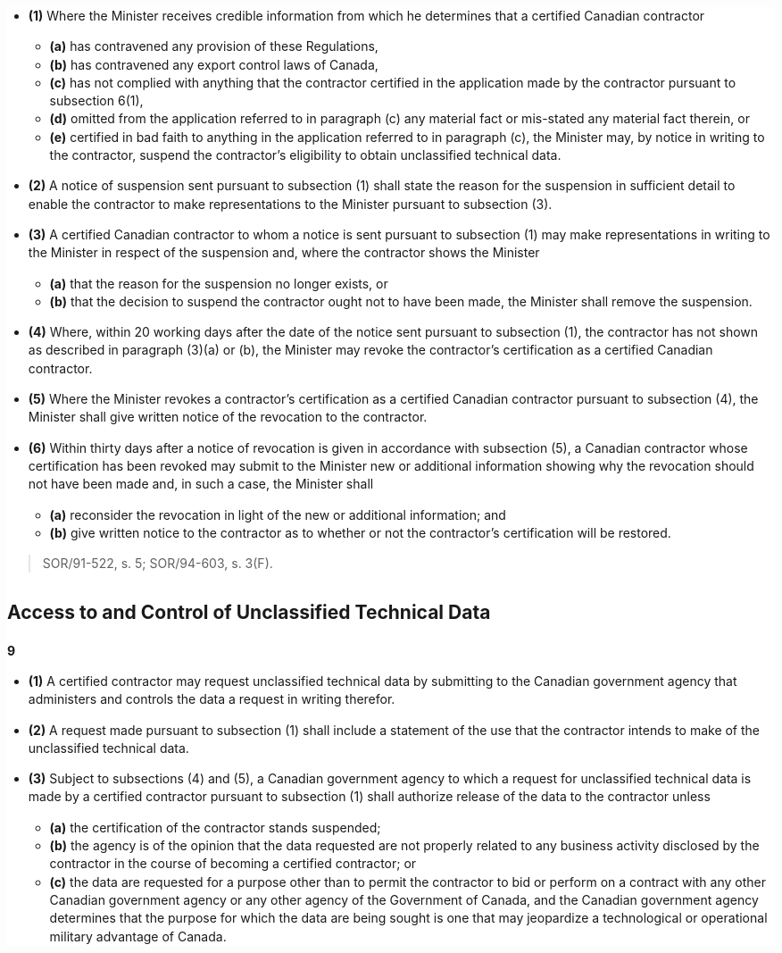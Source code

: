 - **(1)** Where the Minister receives credible information from which he determines that a certified Canadian contractor
	- **(a)** has contravened any provision of these Regulations,
	- **(b)** has contravened any export control laws of Canada,
	- **(c)** has not complied with anything that the contractor certified in the application made by the contractor pursuant to subsection 6(1),
	- **(d)** omitted from the application referred to in paragraph (c) any material fact or mis-stated any material fact therein, or
	- **(e)** certified in bad faith to anything in the application referred to in paragraph (c),
the Minister may, by notice in writing to the contractor, suspend the contractor’s eligibility to obtain unclassified technical data.

- **(2)** A notice of suspension sent pursuant to subsection (1) shall state the reason for the suspension in sufficient detail to enable the contractor to make representations to the Minister pursuant to subsection (3).

- **(3)** A certified Canadian contractor to whom a notice is sent pursuant to subsection (1) may make representations in writing to the Minister in respect of the suspension and, where the contractor shows the Minister
	- **(a)** that the reason for the suspension no longer exists, or
	- **(b)** that the decision to suspend the contractor ought not to have been made,
the Minister shall remove the suspension.

- **(4)** Where, within 20 working days after the date of the notice sent pursuant to subsection (1), the contractor has not shown as described in paragraph (3)(a) or (b), the Minister may revoke the contractor’s certification as a certified Canadian contractor.

- **(5)** Where the Minister revokes a contractor’s certification as a certified Canadian contractor pursuant to subsection (4), the Minister shall give written notice of the revocation to the contractor.

- **(6)** Within thirty days after a notice of revocation is given in accordance with subsection (5), a Canadian contractor whose certification has been revoked may submit to the Minister new or additional information showing why the revocation should not have been made and, in such a case, the Minister shall
	- **(a)** reconsider the revocation in light of the new or additional information; and
	- **(b)** give written notice to the contractor as to whether or not the contractor’s certification will be restored.
> SOR/91-522, s. 5; SOR/94-603, s. 3(F).





## Access to and Control of Unclassified Technical Data


**9** 

- **(1)** A certified contractor may request unclassified technical data by submitting to the Canadian government agency that administers and controls the data a request in writing therefor.

- **(2)** A request made pursuant to subsection (1) shall include a statement of the use that the contractor intends to make of the unclassified technical data.

- **(3)** Subject to subsections (4) and (5), a Canadian government agency to which a request for unclassified technical data is made by a certified contractor pursuant to subsection (1) shall authorize release of the data to the contractor unless
	- **(a)** the certification of the contractor stands suspended;
	- **(b)** the agency is of the opinion that the data requested are not properly related to any business activity disclosed by the contractor in the course of becoming a certified contractor; or
	- **(c)** the data are requested for a purpose other than to permit the contractor to bid or perform on a contract with any other Canadian government agency or any other agency of the Government of Canada, and the Canadian government agency determines that the purpose for which the data are being sought is one that may jeopardize a technological or operational military advantage of Canada.
